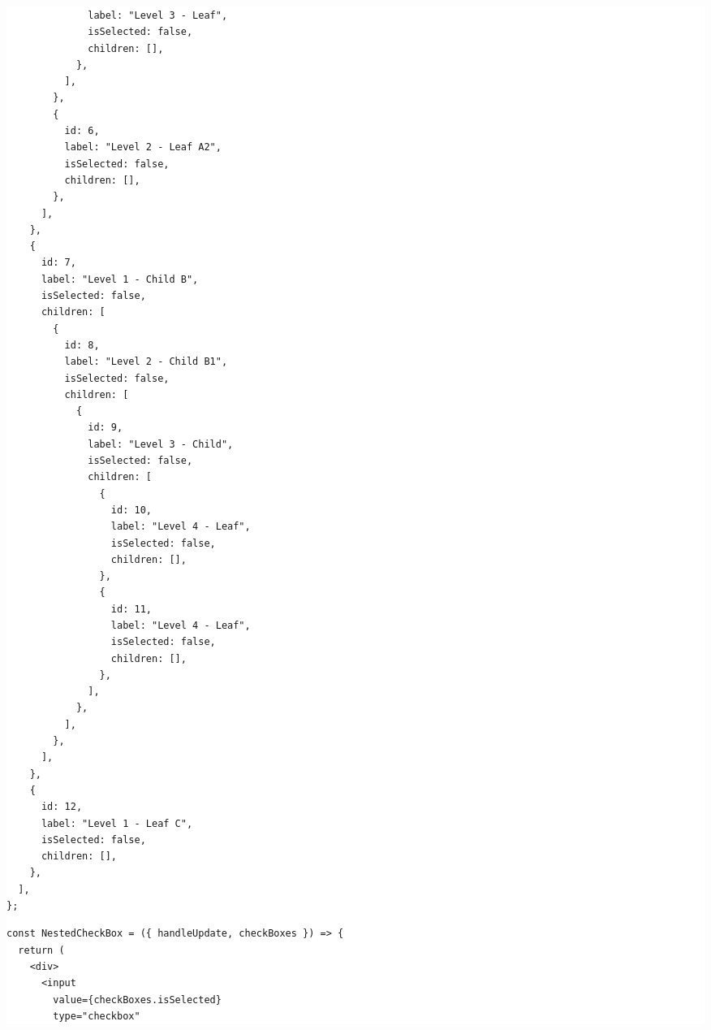 ```
              label: "Level 3 - Leaf",
              isSelected: false,
              children: [],
            },
          ],
        },
        {
          id: 6,
          label: "Level 2 - Leaf A2",
          isSelected: false,
          children: [],
        },
      ],
    },
    {
      id: 7,
      label: "Level 1 - Child B",
      isSelected: false,
      children: [
        {
          id: 8,
          label: "Level 2 - Child B1",
          isSelected: false,
          children: [
            {
              id: 9,
              label: "Level 3 - Child",
              isSelected: false,
              children: [
                {
                  id: 10,
                  label: "Level 4 - Leaf",
                  isSelected: false,
                  children: [],
                },
                {
                  id: 11,
                  label: "Level 4 - Leaf",
                  isSelected: false,
                  children: [],
                },
              ],
            },
          ],
        },
      ],
    },
    {
      id: 12,
      label: "Level 1 - Leaf C",
      isSelected: false,
      children: [],
    },
  ],
};
```
```
const NestedCheckBox = ({ handleUpdate, checkBoxes }) => {
  return (
    <div>
      <input
        value={checkBoxes.isSelected}
        type="checkbox"
```